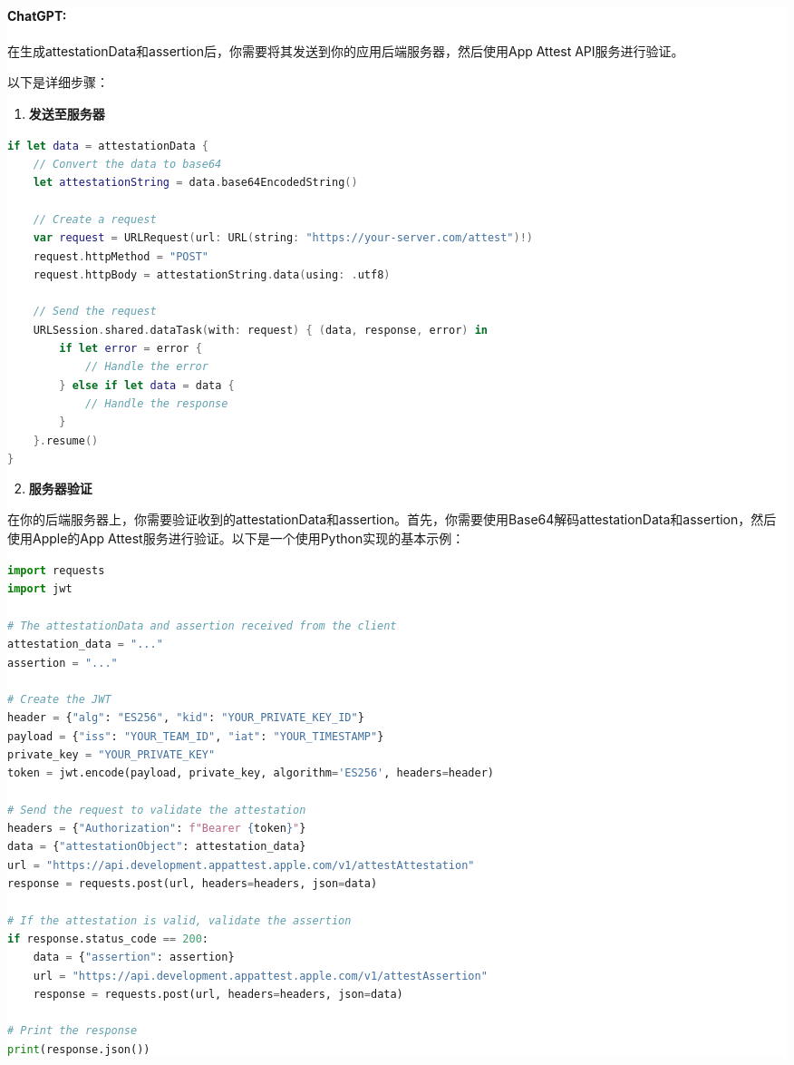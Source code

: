 #### ChatGPT:
在生成attestationData和assertion后，你需要将其发送到你的应用后端服务器，然后使用App Attest API服务进行验证。

以下是详细步骤：

1. **发送至服务器**

```swift
if let data = attestationData {
    // Convert the data to base64
    let attestationString = data.base64EncodedString()

    // Create a request
    var request = URLRequest(url: URL(string: "https://your-server.com/attest")!)
    request.httpMethod = "POST"
    request.httpBody = attestationString.data(using: .utf8)
    
    // Send the request
    URLSession.shared.dataTask(with: request) { (data, response, error) in
        if let error = error {
            // Handle the error
        } else if let data = data {
            // Handle the response
        }
    }.resume()
}
```

2. **服务器验证**

在你的后端服务器上，你需要验证收到的attestationData和assertion。首先，你需要使用Base64解码attestationData和assertion，然后使用Apple的App Attest服务进行验证。以下是一个使用Python实现的基本示例：

```python
import requests
import jwt

# The attestationData and assertion received from the client
attestation_data = "..."
assertion = "..."

# Create the JWT
header = {"alg": "ES256", "kid": "YOUR_PRIVATE_KEY_ID"}
payload = {"iss": "YOUR_TEAM_ID", "iat": "YOUR_TIMESTAMP"}
private_key = "YOUR_PRIVATE_KEY"
token = jwt.encode(payload, private_key, algorithm='ES256', headers=header)

# Send the request to validate the attestation
headers = {"Authorization": f"Bearer {token}"}
data = {"attestationObject": attestation_data}
url = "https://api.development.appattest.apple.com/v1/attestAttestation"
response = requests.post(url, headers=headers, json=data)

# If the attestation is valid, validate the assertion
if response.status_code == 200:
    data = {"assertion": assertion}
    url = "https://api.development.appattest.apple.com/v1/attestAssertion"
    response = requests.post(url, headers=headers, json=data)

# Print the response
print(response.json())
```
